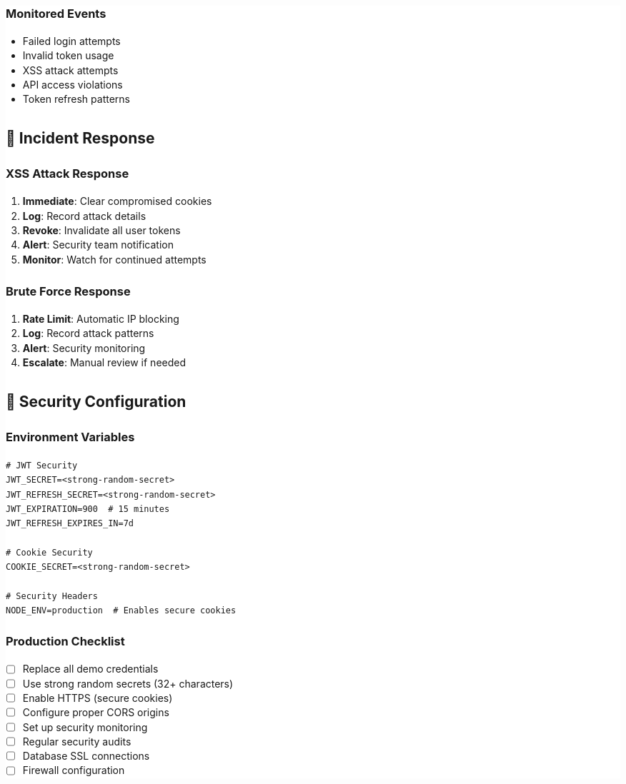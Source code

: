 ### Monitored Events
- Failed login attempts
- Invalid token usage
- XSS attack attempts
- API access violations
- Token refresh patterns

## 🚨 Incident Response

### XSS Attack Response
1. **Immediate**: Clear compromised cookies
2. **Log**: Record attack details
3. **Revoke**: Invalidate all user tokens
4. **Alert**: Security team notification
5. **Monitor**: Watch for continued attempts

### Brute Force Response
1. **Rate Limit**: Automatic IP blocking
2. **Log**: Record attack patterns
3. **Alert**: Security monitoring
4. **Escalate**: Manual review if needed

## 🔧 Security Configuration

### Environment Variables
```env
# JWT Security
JWT_SECRET=<strong-random-secret>
JWT_REFRESH_SECRET=<strong-random-secret>
JWT_EXPIRATION=900  # 15 minutes
JWT_REFRESH_EXPIRES_IN=7d

# Cookie Security
COOKIE_SECRET=<strong-random-secret>

# Security Headers
NODE_ENV=production  # Enables secure cookies
```

### Production Checklist
- [ ] Replace all demo credentials
- [ ] Use strong random secrets (32+ characters)
- [ ] Enable HTTPS (secure cookies)
- [ ] Configure proper CORS origins
- [ ] Set up security monitoring
- [ ] Regular security audits
- [ ] Database SSL connections
- [ ] Firewall configuration
